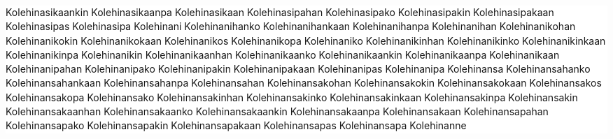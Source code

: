 Kolehinasikaankin
Kolehinasikaanpa
Kolehinasikaan
Kolehinasipahan
Kolehinasipako
Kolehinasipakin
Kolehinasipakaan
Kolehinasipas
Kolehinasipa
Kolehinani
Kolehinanihanko
Kolehinanihankaan
Kolehinanihanpa
Kolehinanihan
Kolehinanikohan
Kolehinanikokin
Kolehinanikokaan
Kolehinanikos
Kolehinanikopa
Kolehinaniko
Kolehinanikinhan
Kolehinanikinko
Kolehinanikinkaan
Kolehinanikinpa
Kolehinanikin
Kolehinanikaanhan
Kolehinanikaanko
Kolehinanikaankin
Kolehinanikaanpa
Kolehinanikaan
Kolehinanipahan
Kolehinanipako
Kolehinanipakin
Kolehinanipakaan
Kolehinanipas
Kolehinanipa
Kolehinansa
Kolehinansahanko
Kolehinansahankaan
Kolehinansahanpa
Kolehinansahan
Kolehinansakohan
Kolehinansakokin
Kolehinansakokaan
Kolehinansakos
Kolehinansakopa
Kolehinansako
Kolehinansakinhan
Kolehinansakinko
Kolehinansakinkaan
Kolehinansakinpa
Kolehinansakin
Kolehinansakaanhan
Kolehinansakaanko
Kolehinansakaankin
Kolehinansakaanpa
Kolehinansakaan
Kolehinansapahan
Kolehinansapako
Kolehinansapakin
Kolehinansapakaan
Kolehinansapas
Kolehinansapa
Kolehinanne